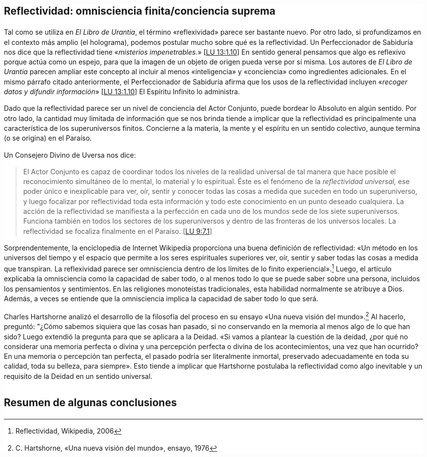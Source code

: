 ## Reflectividad: omnisciencia finita/conciencia suprema

Tal como se utiliza en _El Libro de Urantia_, el término «reflexividad» parece ser bastante nuevo. Por otro lado, si profundizamos en el contexto más amplio (el holograma), podemos postular mucho sobre qué es la reflectividad. Un Perfeccionador de Sabiduría nos dice que la reflectividad tiene «_misterios impenetrables._» <a id="a246_323"></a>[[LU 13:1.10](/es/The_Urantia_Book/13#p1_10)] En sentido general pensamos que algo es reflexivo porque actúa como un espejo, para que la imagen de un objeto de origen pueda verse por sí misma. Los autores de _El Libro de Urantia_ parecen ampliar este concepto al incluir al menos «inteligencia» y «conciencia» como ingredientes adicionales. En el mismo párrafo citado anteriormente, el Perfeccionador de Sabiduría afirma que los usos de la reflectividad incluyen «_recoger datos y difundir información_» <a id="a246_827"></a>[[LU 13:1.10](/es/The_Urantia_Book/13#p1_10)] El Espíritu Infinito lo administra.

Dado que la reflectividad parece ser un nivel de conciencia del Actor Conjunto, puede bordear lo Absoluto en algún sentido. Por otro lado, la cantidad muy limitada de información que se nos brinda tiende a implicar que la reflectividad es principalmente una característica de los superuniversos finitos. Concierne a la materia, la mente y el espíritu en un sentido colectivo, aunque termina (o se origina) en el Paraíso.

Un Consejero Divino de Uversa nos dice:

> El Actor Conjunto es capaz de coordinar todos los niveles de la realidad universal de tal manera que hace posible el reconocimiento simultáneo de lo mental, lo material y lo espiritual. Éste es el fenómeno de la *reflectividad universal,* ese poder único e inexplicable para ver, oír, sentir y conocer todas las cosas a medida que suceden en todo un superuniverso, y luego focalizar por reflectividad toda esta información y todo este conocimiento en un punto deseado cualquiera. La acción de la reflectividad se manifiesta a la perfección en cada uno de los mundos sede de los siete superuniversos. Funciona también en todos los sectores de los superuniversos y dentro de las fronteras de los universos locales. La reflectividad se focaliza finalmente en el Paraíso. <a id="a252_770"></a>[[LU 9:7.1](/es/The_Urantia_Book/9#p7_1)]

Sorprendentemente, la enciclopedia de Internet Wikipedia proporciona una buena definición de reflectividad: «Un método en los universos del tiempo y el espacio que permite a los seres espirituales superiores ver, oír, sentir y saber todas las cosas a medida que transpiran. La reflexividad parece ser omnisciencia dentro de los límites de lo finito experiencial».[^4] Luego, el artículo explicaba la omnisciencia como la capacidad de saber todo, o al menos todo lo que se puede saber sobre una persona, incluidos los pensamientos y sentimientos. En las religiones monoteístas tradicionales, esta habilidad normalmente se atribuye a Dios. Además, a veces se entiende que la omnisciencia implica la capacidad de saber todo lo que será.

Charles Hartshorne analizó el desarrollo de la filosofía del proceso en su ensayo «Una nueva visión del mundo».[^5] Al hacerlo, preguntó: "¿Cómo sabemos siquiera que las cosas han pasado, si no conservando en la memoria al menos algo de lo que han sido? Luego extendió la pregunta para que se aplicara a la Deidad. «Si vamos a plantear la cuestión de la deidad, ¿por qué no considerar una memoria perfecta o divina y una percepción perfecta o divina de los acontecimientos, una vez que han ocurrido? En una memoria o percepción tan perfecta, el pasado podría ser literalmente inmortal, preservado adecuadamente en toda su calidad, toda su belleza, para siempre». Esto tiende a implicar que Hartshorne postulaba la reflectividad como algo inevitable y un requisito de la Deidad en un sentido universal.

## Resumen de algunas conclusiones


[^1]: W. Sadler, Jr., _Un estudio en el universo maestro_, Fundación de la Segunda Sociedad, 1968
[^2]: C. Hartshorne, _Los filósofos hablan de Dios_, Libros de humanidad, 2000
[^3]: AN Whitehead, «Process and Reality», un ensayo sobre cosmología, Universidad de Cambridge
[^4]: Reflectividad, Wikipedia, 2006
[^5]: C. Hartshorne, «Una nueva visión del mundo», ensayo, 1976
[^6]: WE Hopkins, _Origen y evolución de la religión_, New Haven: Yale University Press, 1923
[^7]: R. Debold (1998) «Gestión de sistemas holónicos en la cuarta ola». Perspectivas, World Business Academy 12(3) Berrett-Koehler (1998): 43 –56
[^8]: Dr. J. Lange, «Comunidad espiritual: la búsqueda de la supremacía» Consultado en 2006: https://www.ubfellowship.org/index_fef.htm
